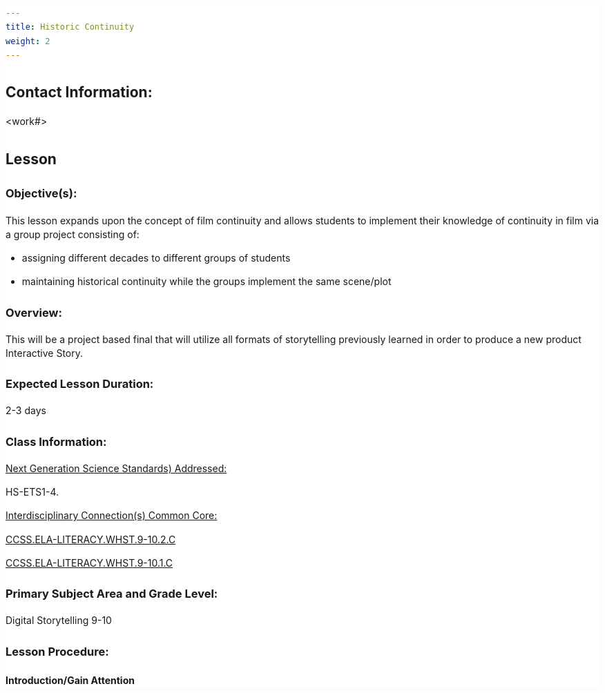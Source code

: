```yaml
---
title: Historic Continuity
weight: 2
---
```


## Contact Information:

<Name First Last><Email><work#>


## Lesson 

### Objective(s):

This lesson expands upon the concept of film continuity and allows students to implement their knowledge of continuity in film via a group project consisting of:

- assigning different decades to different groups of students

- maintaining historical continuity while the groups implement the same scene/plot

### Overview:

This will be a project based final that will utilize all formats of storytelling previously learned in order to produce a new product Interactive Story.

### Expected Lesson Duration:

2-3 days


### Class Information:

[Next Generation Science Standards) Addressed:](https://drive.google.com/open?id=0B-fnzlPK8lcvM19rcTZlYThnRnc)

HS-ETS1-4.


[Interdisciplinary Connection(s) Common Core:](https://drive.google.com/open?id=0B-fnzlPK8lcvdEl6LTJPbG5xNm8)

[CCSS.ELA-LITERACY.WHST.9-10.2.C](http://www.corestandards.org/ELA-Literacy/WHST/9-10/2/c/)

[CCSS.ELA-LITERACY.WHST.9-10.1.C](http://www.corestandards.org/ELA-Literacy/WHST/9-10/)

### Primary Subject Area and Grade Level:

Digital Storytelling 9-10

  
### Lesson Procedure:

#### Introduction/Gain Attention
   